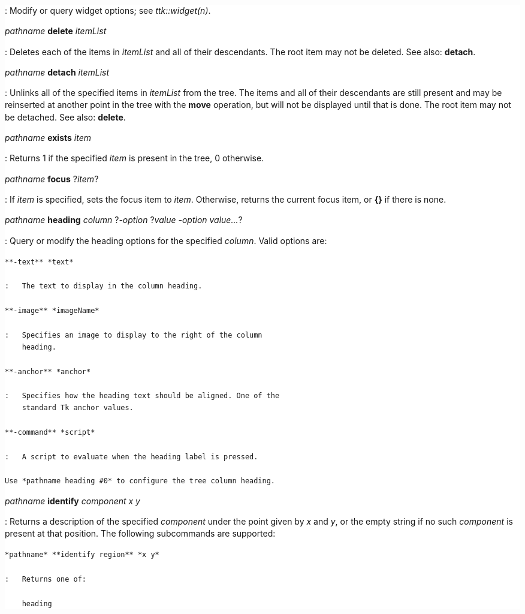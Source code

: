 :   Modify or query widget options; see *ttk::widget(n)*.

*pathname* **delete** *itemList*

:   Deletes each of the items in *itemList* and all of their
    descendants. The root item may not be deleted. See also: **detach**.

*pathname* **detach** *itemList*

:   Unlinks all of the specified items in *itemList* from the tree. The
    items and all of their descendants are still present and may be
    reinserted at another point in the tree with the **move** operation,
    but will not be displayed until that is done. The root item may not
    be detached. See also: **delete**.

*pathname* **exists** *item*

:   Returns 1 if the specified *item* is present in the tree, 0
    otherwise.

*pathname* **focus** ?*item*?

:   If *item* is specified, sets the focus item to *item*. Otherwise,
    returns the current focus item, or **{}** if there is none.

*pathname* **heading** *column* ?*-option* ?*value -option value\...*?

:   Query or modify the heading options for the specified *column*.
    Valid options are:

    **-text** *text*

    :   The text to display in the column heading.

    **-image** *imageName*

    :   Specifies an image to display to the right of the column
        heading.

    **-anchor** *anchor*

    :   Specifies how the heading text should be aligned. One of the
        standard Tk anchor values.

    **-command** *script*

    :   A script to evaluate when the heading label is pressed.

    Use *pathname heading #0* to configure the tree column heading.

*pathname* **identify** *component x y*

:   Returns a description of the specified *component* under the point
    given by *x* and *y*, or the empty string if no such *component* is
    present at that position. The following subcommands are supported:

    *pathname* **identify region** *x y*

    :   Returns one of:

        heading
